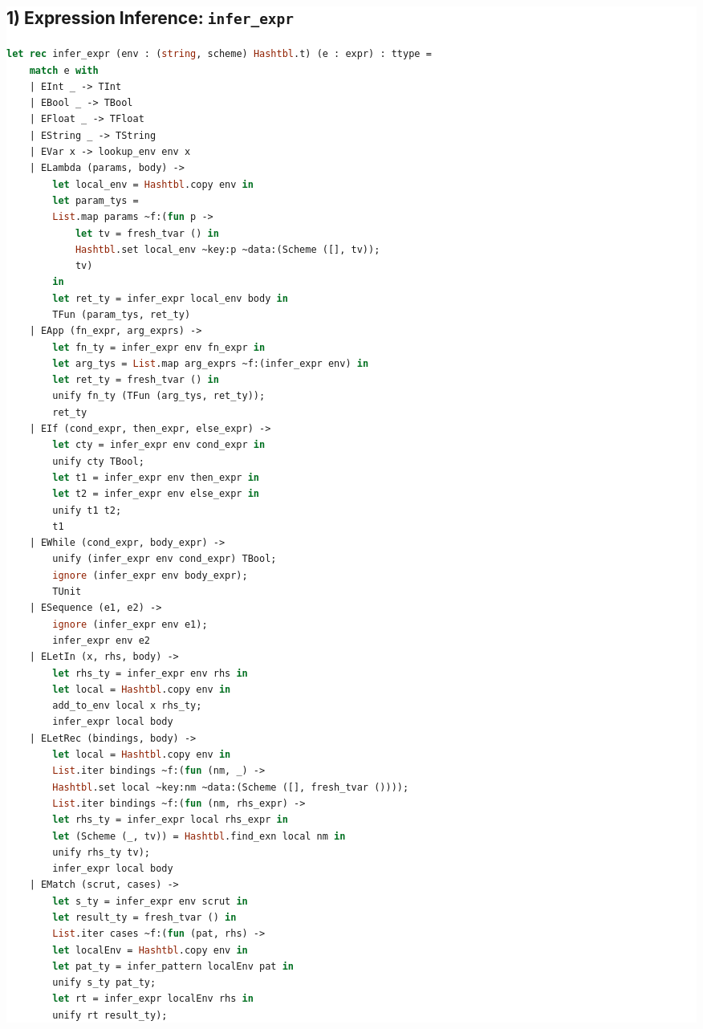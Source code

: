 
## 1) Expression Inference: `infer_expr`

```ocaml
let rec infer_expr (env : (string, scheme) Hashtbl.t) (e : expr) : ttype =
    match e with
    | EInt _ -> TInt
    | EBool _ -> TBool
    | EFloat _ -> TFloat
    | EString _ -> TString
    | EVar x -> lookup_env env x
    | ELambda (params, body) ->
        let local_env = Hashtbl.copy env in
        let param_tys =
        List.map params ~f:(fun p ->
            let tv = fresh_tvar () in
            Hashtbl.set local_env ~key:p ~data:(Scheme ([], tv));
            tv)
        in
        let ret_ty = infer_expr local_env body in
        TFun (param_tys, ret_ty)
    | EApp (fn_expr, arg_exprs) ->
        let fn_ty = infer_expr env fn_expr in
        let arg_tys = List.map arg_exprs ~f:(infer_expr env) in
        let ret_ty = fresh_tvar () in
        unify fn_ty (TFun (arg_tys, ret_ty));
        ret_ty
    | EIf (cond_expr, then_expr, else_expr) ->
        let cty = infer_expr env cond_expr in
        unify cty TBool;
        let t1 = infer_expr env then_expr in
        let t2 = infer_expr env else_expr in
        unify t1 t2;
        t1
    | EWhile (cond_expr, body_expr) ->
        unify (infer_expr env cond_expr) TBool;
        ignore (infer_expr env body_expr);
        TUnit
    | ESequence (e1, e2) ->
        ignore (infer_expr env e1);
        infer_expr env e2
    | ELetIn (x, rhs, body) ->
        let rhs_ty = infer_expr env rhs in
        let local = Hashtbl.copy env in
        add_to_env local x rhs_ty;
        infer_expr local body
    | ELetRec (bindings, body) ->
        let local = Hashtbl.copy env in
        List.iter bindings ~f:(fun (nm, _) ->
        Hashtbl.set local ~key:nm ~data:(Scheme ([], fresh_tvar ())));
        List.iter bindings ~f:(fun (nm, rhs_expr) ->
        let rhs_ty = infer_expr local rhs_expr in
        let (Scheme (_, tv)) = Hashtbl.find_exn local nm in
        unify rhs_ty tv);
        infer_expr local body
    | EMatch (scrut, cases) ->
        let s_ty = infer_expr env scrut in
        let result_ty = fresh_tvar () in
        List.iter cases ~f:(fun (pat, rhs) ->
        let localEnv = Hashtbl.copy env in
        let pat_ty = infer_pattern localEnv pat in
        unify s_ty pat_ty;
        let rt = infer_expr localEnv rhs in
        unify rt result_ty);
```